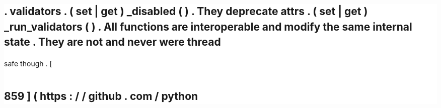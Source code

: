 .
validators
.
(
set
|
get
)
_disabled
(
)
.
They
deprecate
attrs
.
(
set
|
get
)
_run_validators
(
)
.
All
functions
are
interoperable
and
modify
the
same
internal
state
.
They
are
not
and
never
were
thread
-
safe
though
.
[
#
859
]
(
https
:
/
/
github
.
com
/
python
-